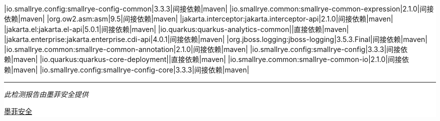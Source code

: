 |io.smallrye.config:smallrye-config-common|3.3.3|间接依赖|maven|
|io.smallrye.common:smallrye-common-expression|2.1.0|间接依赖|maven|
|org.ow2.asm:asm|9.5|间接依赖|maven|
|jakarta.interceptor:jakarta.interceptor-api|2.1.0|间接依赖|maven|
|jakarta.el:jakarta.el-api|5.0.1|间接依赖|maven|
|io.quarkus:quarkus-analytics-common||直接依赖|maven|
|jakarta.enterprise:jakarta.enterprise.cdi-api|4.0.1|间接依赖|maven|
|org.jboss.logging:jboss-logging|3.5.3.Final|间接依赖|maven|
|io.smallrye.common:smallrye-common-annotation|2.1.0|间接依赖|maven|
|io.smallrye.config:smallrye-config|3.3.3|间接依赖|maven|
|io.quarkus:quarkus-core-deployment||直接依赖|maven|
|io.smallrye.common:smallrye-common-io|2.1.0|间接依赖|maven|
|io.smallrye.config:smallrye-config-core|3.3.3|间接依赖|maven|


------

*此检测报告由墨菲安全提供*

[墨菲安全](www.murphysec.com)